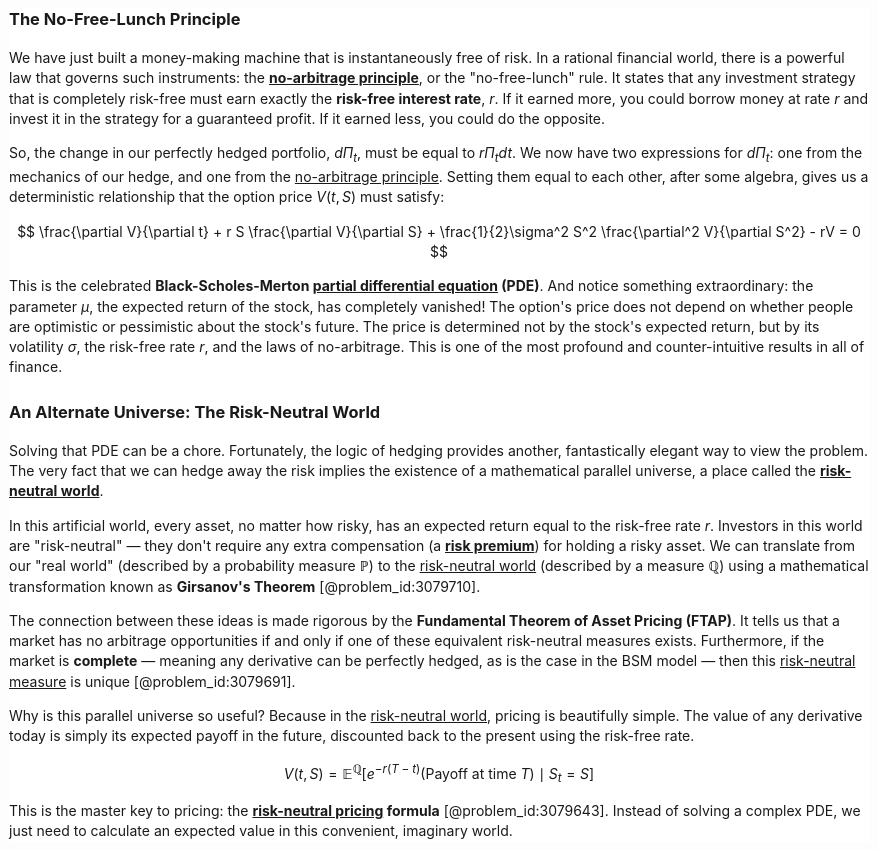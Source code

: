 ### The No-Free-Lunch Principle

We have just built a money-making machine that is instantaneously free of risk. In a rational financial world, there is a powerful law that governs such instruments: the **[no-arbitrage principle](@article_id:143466)**, or the "no-free-lunch" rule. It states that any investment strategy that is completely risk-free must earn exactly the **risk-free interest rate**, $r$. If it earned more, you could borrow money at rate $r$ and invest it in the strategy for a guaranteed profit. If it earned less, you could do the opposite.

So, the change in our perfectly hedged portfolio, $d\Pi_t$, must be equal to $r \Pi_t dt$. We now have two expressions for $d\Pi_t$: one from the mechanics of our hedge, and one from the [no-arbitrage principle](@article_id:143466). Setting them equal to each other, after some algebra, gives us a deterministic relationship that the option price $V(t, S)$ must satisfy:

$$
\frac{\partial V}{\partial t} + r S \frac{\partial V}{\partial S} + \frac{1}{2}\sigma^2 S^2 \frac{\partial^2 V}{\partial S^2} - rV = 0
$$

This is the celebrated **Black-Scholes-Merton [partial differential equation](@article_id:140838) (PDE)**. And notice something extraordinary: the parameter $\mu$, the expected return of the stock, has completely vanished! The option's price does not depend on whether people are optimistic or pessimistic about the stock's future. The price is determined not by the stock's expected return, but by its volatility $\sigma$, the risk-free rate $r$, and the laws of no-arbitrage. This is one of the most profound and counter-intuitive results in all of finance.

### An Alternate Universe: The Risk-Neutral World

Solving that PDE can be a chore. Fortunately, the logic of hedging provides another, fantastically elegant way to view the problem. The very fact that we can hedge away the risk implies the existence of a mathematical parallel universe, a place called the **[risk-neutral world](@article_id:147025)**.

In this artificial world, every asset, no matter how risky, has an expected return equal to the risk-free rate $r$. Investors in this world are "risk-neutral" — they don't require any extra compensation (a **[risk premium](@article_id:136630)**) for holding a risky asset. We can translate from our "real world" (described by a probability measure $\mathbb{P}$) to the [risk-neutral world](@article_id:147025) (described by a measure $\mathbb{Q}$) using a mathematical transformation known as **Girsanov's Theorem** [@problem_id:3079710].

The connection between these ideas is made rigorous by the **Fundamental Theorem of Asset Pricing (FTAP)**. It tells us that a market has no arbitrage opportunities if and only if one of these equivalent risk-neutral measures exists. Furthermore, if the market is **complete** — meaning any derivative can be perfectly hedged, as is the case in the BSM model — then this [risk-neutral measure](@article_id:146519) is unique [@problem_id:3079691].

Why is this parallel universe so useful? Because in the [risk-neutral world](@article_id:147025), pricing is beautifully simple. The value of any derivative today is simply its expected payoff in the future, discounted back to the present using the risk-free rate.

$$
V(t,S) = \mathbb{E}^{\mathbb{Q}}\left[ e^{-r(T-t)} (\text{Payoff at time } T) \mid S_t = S \right]
$$

This is the master key to pricing: the **[risk-neutral pricing](@article_id:143678) formula** [@problem_id:3079643]. Instead of solving a complex PDE, we just need to calculate an expected value in this convenient, imaginary world.
